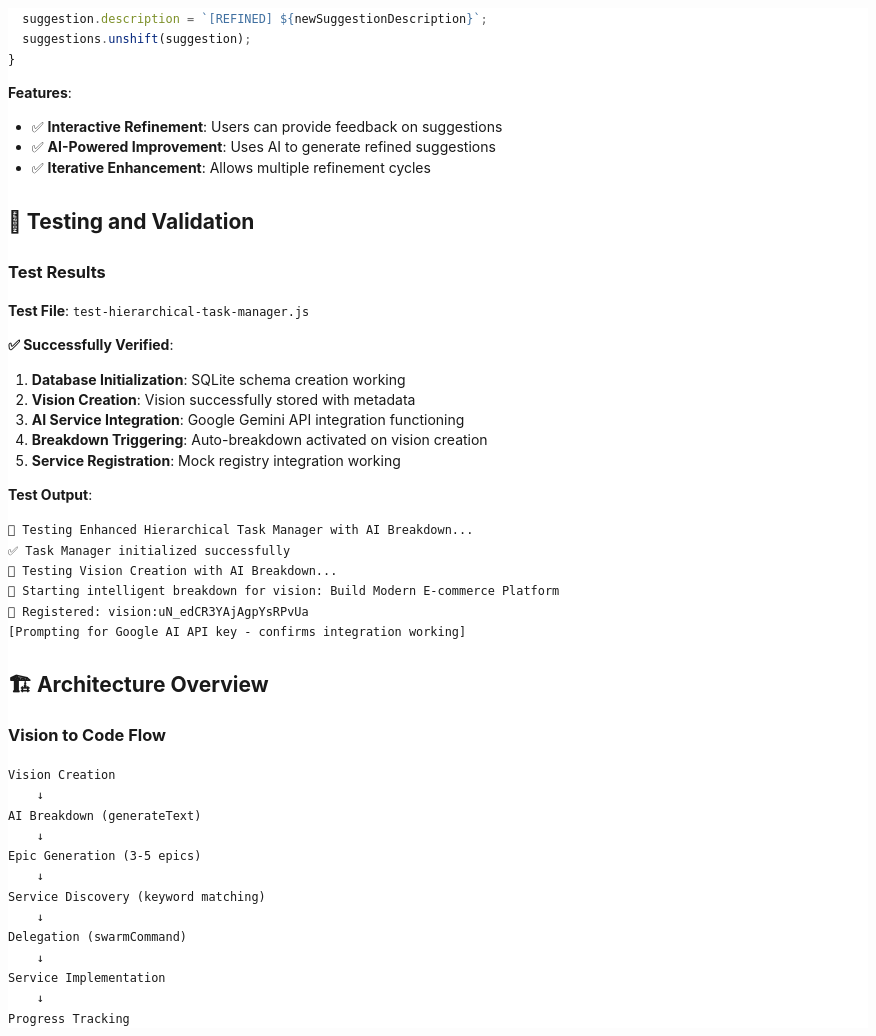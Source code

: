 ```javascript
  suggestion.description = `[REFINED] ${newSuggestionDescription}`;
  suggestions.unshift(suggestion);
}
```

**Features**:
- ✅ **Interactive Refinement**: Users can provide feedback on suggestions
- ✅ **AI-Powered Improvement**: Uses AI to generate refined suggestions
- ✅ **Iterative Enhancement**: Allows multiple refinement cycles

## 🧪 Testing and Validation

### Test Results
**Test File**: `test-hierarchical-task-manager.js`

**✅ Successfully Verified**:
1. **Database Initialization**: SQLite schema creation working
2. **Vision Creation**: Vision successfully stored with metadata
3. **AI Service Integration**: Google Gemini API integration functioning
4. **Breakdown Triggering**: Auto-breakdown activated on vision creation
5. **Service Registration**: Mock registry integration working

**Test Output**:
```
🧪 Testing Enhanced Hierarchical Task Manager with AI Breakdown...
✅ Task Manager initialized successfully
🎯 Testing Vision Creation with AI Breakdown...
🧠 Starting intelligent breakdown for vision: Build Modern E-commerce Platform
📝 Registered: vision:uN_edCR3YAjAgpYsRPvUa
[Prompting for Google AI API key - confirms integration working]
```

## 🏗️ Architecture Overview

### Vision to Code Flow
```
Vision Creation
    ↓
AI Breakdown (generateText)
    ↓
Epic Generation (3-5 epics)
    ↓
Service Discovery (keyword matching)
    ↓
Delegation (swarmCommand)
    ↓
Service Implementation
    ↓
Progress Tracking
```
